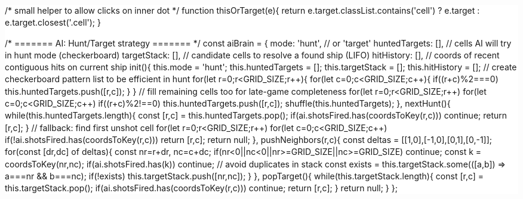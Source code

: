 /* small helper to allow clicks on inner dot */
function thisOrTarget(e){
  return e.target.classList.contains('cell') ? e.target : e.target.closest('.cell');
}

/* ======= AI: Hunt/Target strategy ======= */
const aiBrain = {
  mode: 'hunt', // or 'target'
  huntedTargets: [], // cells AI will try in hunt mode (checkerboard)
  targetStack: [], // candidate cells to resolve a found ship (LIFO)
  hitHistory: [], // coords of recent contiguous hits on current ship
  init(){
    this.mode = 'hunt';
    this.huntedTargets = [];
    this.targetStack = [];
    this.hitHistory = [];
    // create checkerboard pattern list to be efficient in hunt
    for(let r=0;r<GRID_SIZE;r++){
      for(let c=0;c<GRID_SIZE;c++){
        if((r+c)%2===0) this.huntedTargets.push([r,c]);
      }
    }
    // fill remaining cells too for late-game completeness
    for(let r=0;r<GRID_SIZE;r++) for(let c=0;c<GRID_SIZE;c++) if((r+c)%2!==0) this.huntedTargets.push([r,c]);
    shuffle(this.huntedTargets);
  },
  nextHunt(){
    while(this.huntedTargets.length){
      const [r,c] = this.huntedTargets.pop();
      if(ai.shotsFired.has(coordsToKey(r,c))) continue;
      return [r,c];
    }
    // fallback: find first unshot cell
    for(let r=0;r<GRID_SIZE;r++) for(let c=0;c<GRID_SIZE;c++) if(!ai.shotsFired.has(coordsToKey(r,c))) return [r,c];
    return null;
  },
  pushNeighbors(r,c){
    const deltas = [[1,0],[-1,0],[0,1],[0,-1]];
    for(const [dr,dc] of deltas){
      const nr=r+dr, nc=c+dc;
      if(nr<0||nc<0||nr>=GRID_SIZE||nc>=GRID_SIZE) continue;
      const k = coordsToKey(nr,nc);
      if(ai.shotsFired.has(k)) continue;
      // avoid duplicates in stack
      const exists = this.targetStack.some(([a,b]) => a===nr && b===nc);
      if(!exists) this.targetStack.push([nr,nc]);
    }
  },
  popTarget(){
    while(this.targetStack.length){
      const [r,c] = this.targetStack.pop();
      if(ai.shotsFired.has(coordsToKey(r,c))) continue;
      return [r,c];
    }
    return null;
  }
};
